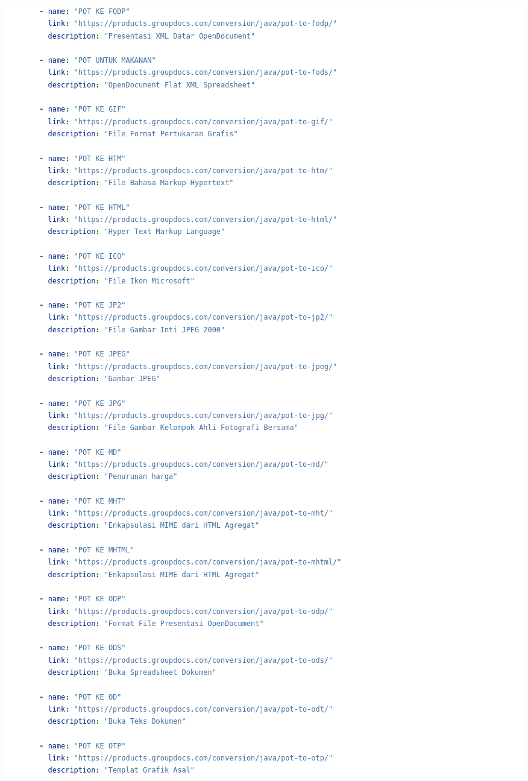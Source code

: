 ```yaml
        - name: "POT KE FODP"
          link: "https://products.groupdocs.com/conversion/java/pot-to-fodp/"
          description: "Presentasi XML Datar OpenDocument"

        - name: "POT UNTUK MAKANAN"
          link: "https://products.groupdocs.com/conversion/java/pot-to-fods/"
          description: "OpenDocument Flat XML Spreadsheet"

        - name: "POT KE GIF"
          link: "https://products.groupdocs.com/conversion/java/pot-to-gif/"
          description: "File Format Pertukaran Grafis"

        - name: "POT KE HTM"
          link: "https://products.groupdocs.com/conversion/java/pot-to-htm/"
          description: "File Bahasa Markup Hypertext"

        - name: "POT KE HTML"
          link: "https://products.groupdocs.com/conversion/java/pot-to-html/"
          description: "Hyper Text Markup Language"

        - name: "POT KE ICO"
          link: "https://products.groupdocs.com/conversion/java/pot-to-ico/"
          description: "File Ikon Microsoft"

        - name: "POT KE JP2"
          link: "https://products.groupdocs.com/conversion/java/pot-to-jp2/"
          description: "File Gambar Inti JPEG 2000"

        - name: "POT KE JPEG"
          link: "https://products.groupdocs.com/conversion/java/pot-to-jpeg/"
          description: "Gambar JPEG"

        - name: "POT KE JPG"
          link: "https://products.groupdocs.com/conversion/java/pot-to-jpg/"
          description: "File Gambar Kelompok Ahli Fotografi Bersama"

        - name: "POT KE MD"
          link: "https://products.groupdocs.com/conversion/java/pot-to-md/"
          description: "Penurunan harga"

        - name: "POT KE MHT"
          link: "https://products.groupdocs.com/conversion/java/pot-to-mht/"
          description: "Enkapsulasi MIME dari HTML Agregat"

        - name: "POT KE MHTML"
          link: "https://products.groupdocs.com/conversion/java/pot-to-mhtml/"
          description: "Enkapsulasi MIME dari HTML Agregat"

        - name: "POT KE ODP"
          link: "https://products.groupdocs.com/conversion/java/pot-to-odp/"
          description: "Format File Presentasi OpenDocument"

        - name: "POT KE ODS"
          link: "https://products.groupdocs.com/conversion/java/pot-to-ods/"
          description: "Buka Spreadsheet Dokumen"

        - name: "POT KE OD"
          link: "https://products.groupdocs.com/conversion/java/pot-to-odt/"
          description: "Buka Teks Dokumen"

        - name: "POT KE OTP"
          link: "https://products.groupdocs.com/conversion/java/pot-to-otp/"
          description: "Templat Grafik Asal"
```